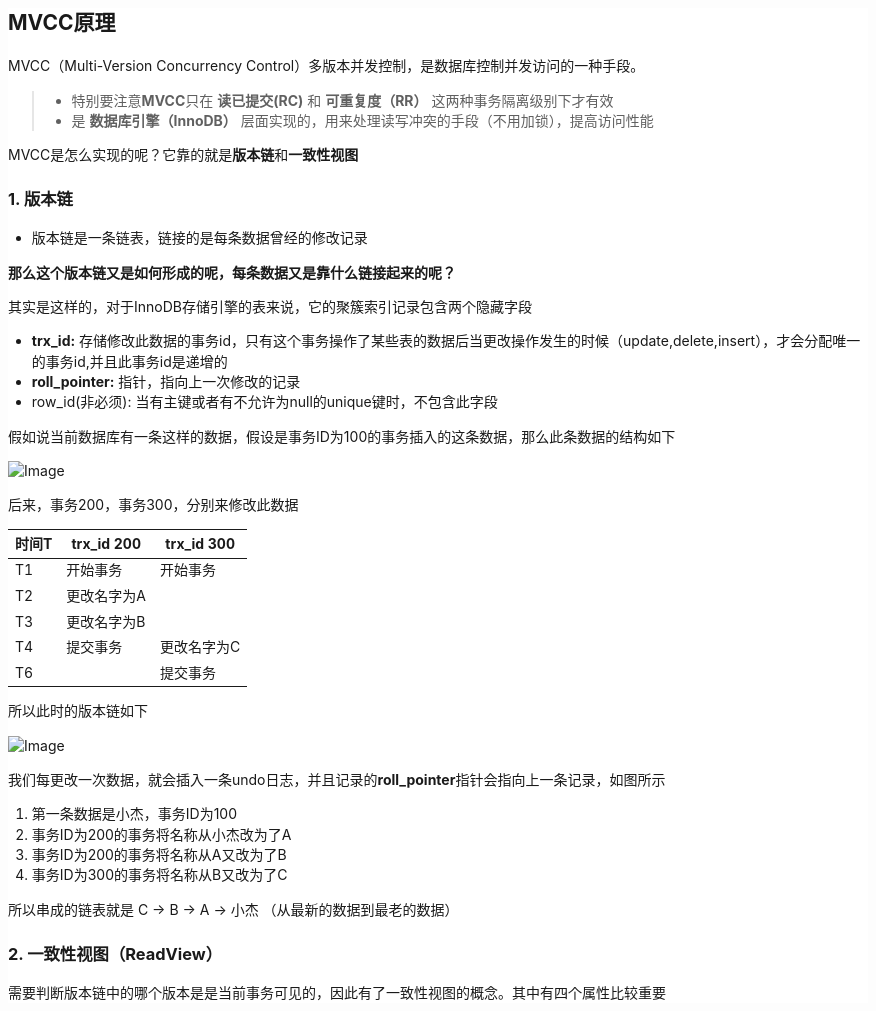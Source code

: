 ## MVCC原理

MVCC（Multi-Version Concurrency Control）多版本并发控制，是数据库控制并发访问的一种手段。

> * 特别要注意**MVCC**只在 **读已提交(RC)** 和 **可重复度（RR）** 这两种事务隔离级别下才有效
> * 是 **数据库引擎（InnoDB）** 层面实现的，用来处理读写冲突的手段（不用加锁），提高访问性能

MVCC是怎么实现的呢？它靠的就是**版本链**和**一致性视图**

### 1. 版本链

* 版本链是一条链表，链接的是每条数据曾经的修改记录

**那么这个版本链又是如何形成的呢，每条数据又是靠什么链接起来的呢？**

其实是这样的，对于InnoDB存储引擎的表来说，它的聚簇索引记录包含两个隐藏字段

* **trx\_id:** 存储修改此数据的事务id，只有这个事务操作了某些表的数据后当更改操作发生的时候（update,delete,insert），才会分配唯一的事务id,并且此事务id是递增的
* **roll\_pointer:** 指针，指向上一次修改的记录
* row\_id(非必须): 当有主键或者有不允许为null的unique键时，不包含此字段

假如说当前数据库有一条这样的数据，假设是事务ID为100的事务插入的这条数据，那么此条数据的结构如下

![Image](https://mmbiz.qpic.cn/mmbiz\_png/LLmKDTN3cY4phERXFZaKaEwYOtuXcoiaBI9vPIzQeKLF4SGBRPiaW3EZna72u52icicicCj2EseagfyxgzPpc6pW38A/640?wx\_fmt=png\&tp=webp\&wxfrom=5\&wx\_lazy=1\&wx\_co=1)

后来，事务200，事务300，分别来修改此数据

| 时间T | trx\_id  200 | trx\_id  300 |
| --- | ------------ | ------------ |
| T1  | 开始事务         | 开始事务         |
| T2  | 更改名字为A       |              |
| T3  | 更改名字为B       |              |
| T4  | 提交事务         | 更改名字为C       |
| T6  |              | 提交事务         |

所以此时的版本链如下

![Image](https://mmbiz.qpic.cn/mmbiz\_png/LLmKDTN3cY4phERXFZaKaEwYOtuXcoiaBp4TSgicAYnMflGZSrE1C7pmf1uWq469YmKwjK18vqpurUW5jaQe5N2g/640?wx\_fmt=png\&tp=webp\&wxfrom=5\&wx\_lazy=1\&wx\_co=1)

我们每更改一次数据，就会插入一条undo日志，并且记录的**roll\_pointer**指针会指向上一条记录，如图所示

1. 第一条数据是小杰，事务ID为100
2. 事务ID为200的事务将名称从小杰改为了A
3. 事务ID为200的事务将名称从A又改为了B
4. 事务ID为300的事务将名称从B又改为了C

所以串成的链表就是 C -> B -> A -> 小杰 （从最新的数据到最老的数据）

### 2. 一致性视图（ReadView）

需要判断版本链中的哪个版本是是当前事务可见的，因此有了一致性视图的概念。其中有四个属性比较重要
